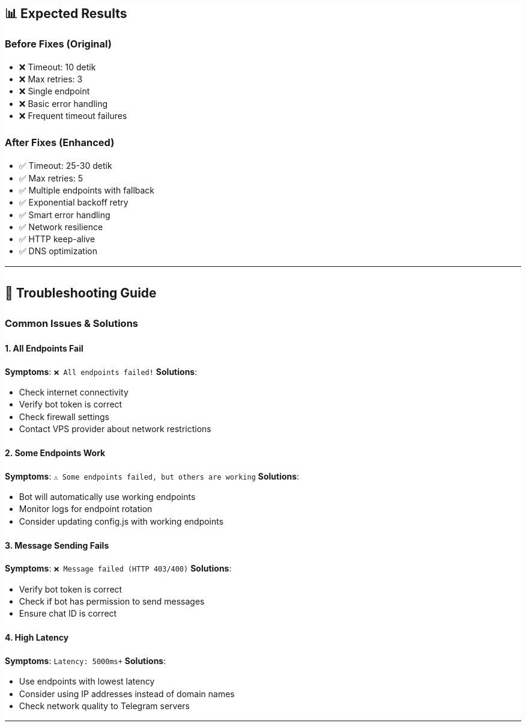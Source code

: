 
## 📊 Expected Results

### **Before Fixes (Original)**
- ❌ Timeout: 10 detik
- ❌ Max retries: 3
- ❌ Single endpoint
- ❌ Basic error handling
- ❌ Frequent timeout failures

### **After Fixes (Enhanced)**
- ✅ Timeout: 25-30 detik
- ✅ Max retries: 5
- ✅ Multiple endpoints with fallback
- ✅ Exponential backoff retry
- ✅ Smart error handling
- ✅ Network resilience
- ✅ HTTP keep-alive
- ✅ DNS optimization

---

## 🎯 Troubleshooting Guide

### **Common Issues & Solutions**

#### **1. All Endpoints Fail**
**Symptoms**: `❌ All endpoints failed!`
**Solutions**:
- Check internet connectivity
- Verify bot token is correct
- Check firewall settings
- Contact VPS provider about network restrictions

#### **2. Some Endpoints Work**
**Symptoms**: `⚠️ Some endpoints failed, but others are working`
**Solutions**:
- Bot will automatically use working endpoints
- Monitor logs for endpoint rotation
- Consider updating config.js with working endpoints

#### **3. Message Sending Fails**
**Symptoms**: `❌ Message failed (HTTP 403/400)`
**Solutions**:
- Verify bot token is correct
- Check if bot has permission to send messages
- Ensure chat ID is correct

#### **4. High Latency**
**Symptoms**: `Latency: 5000ms+`
**Solutions**:
- Use endpoints with lowest latency
- Consider using IP addresses instead of domain names
- Check network quality to Telegram servers

---